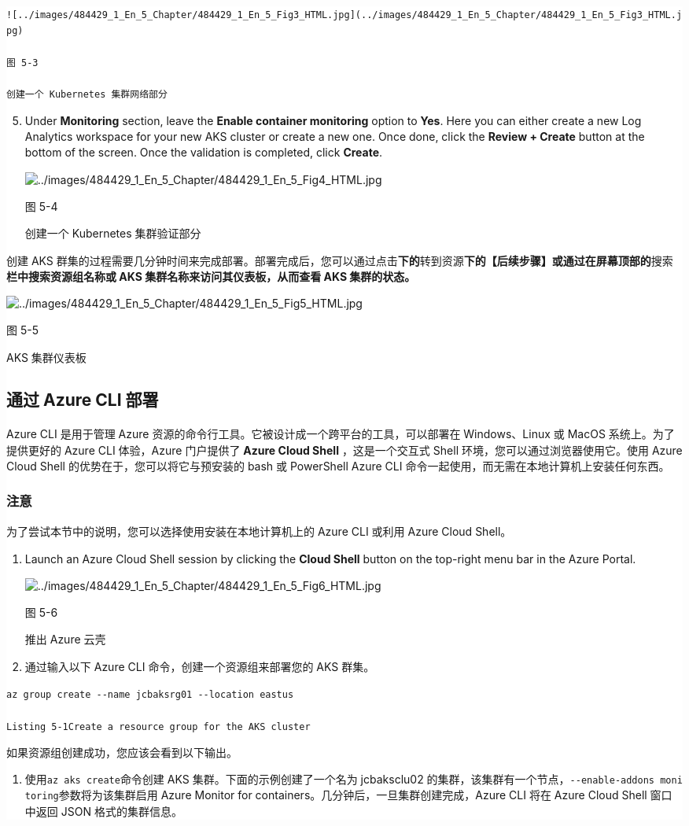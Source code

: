     ![../images/484429_1_En_5_Chapter/484429_1_En_5_Fig3_HTML.jpg](../images/484429_1_En_5_Chapter/484429_1_En_5_Fig3_HTML.jpg)

    图 5-3

    创建一个 Kubernetes 集群网络部分

5.  Under **Monitoring** section, leave the **Enable container monitoring** option to **Yes**. Here you can either create a new Log Analytics workspace for your new AKS cluster or create a new one. Once done, click the **Review + Create** button at the bottom of the screen. Once the validation is completed, click **Create**.

    ![../images/484429_1_En_5_Chapter/484429_1_En_5_Fig4_HTML.jpg](../images/484429_1_En_5_Chapter/484429_1_En_5_Fig4_HTML.jpg)

    图 5-4

    创建一个 Kubernetes 集群验证部分

创建 AKS 群集的过程需要几分钟时间来完成部署。部署完成后，您可以通过点击**下的**转到资源**下的【后续步骤】或通过在屏幕顶部的**搜索**栏中搜索资源组名称或 AKS 集群名称来访问其仪表板，从而查看 AKS 集群的状态。**

![../images/484429_1_En_5_Chapter/484429_1_En_5_Fig5_HTML.jpg](../images/484429_1_En_5_Chapter/484429_1_En_5_Fig5_HTML.jpg)

图 5-5

AKS 集群仪表板

## 通过 Azure CLI 部署

Azure CLI 是用于管理 Azure 资源的命令行工具。它被设计成一个跨平台的工具，可以部署在 Windows、Linux 或 MacOS 系统上。为了提供更好的 Azure CLI 体验，Azure 门户提供了 **Azure Cloud Shell** ，这是一个交互式 Shell 环境，您可以通过浏览器使用它。使用 Azure Cloud Shell 的优势在于，您可以将它与预安装的 bash 或 PowerShell Azure CLI 命令一起使用，而无需在本地计算机上安装任何东西。

### 注意

为了尝试本节中的说明，您可以选择使用安装在本地计算机上的 Azure CLI 或利用 Azure Cloud Shell。

1.  Launch an Azure Cloud Shell session by clicking the **Cloud Shell** button on the top-right menu bar in the Azure Portal.

    ![../images/484429_1_En_5_Chapter/484429_1_En_5_Fig6_HTML.jpg](../images/484429_1_En_5_Chapter/484429_1_En_5_Fig6_HTML.jpg)

    图 5-6

    推出 Azure 云壳

1.  通过输入以下 Azure CLI 命令，创建一个资源组来部署您的 AKS 群集。

```
az group create --name jcbaksrg01 --location eastus

Listing 5-1Create a resource group for the AKS cluster

```

如果资源组创建成功，您应该会看到以下输出。

1.  使用`az aks create`命令创建 AKS 集群。下面的示例创建了一个名为 jcbaksclu02 的集群，该集群有一个节点，`--enable-addons monitoring`参数将为该集群启用 Azure Monitor for containers。几分钟后，一旦集群创建完成，Azure CLI 将在 Azure Cloud Shell 窗口中返回 JSON 格式的集群信息。
